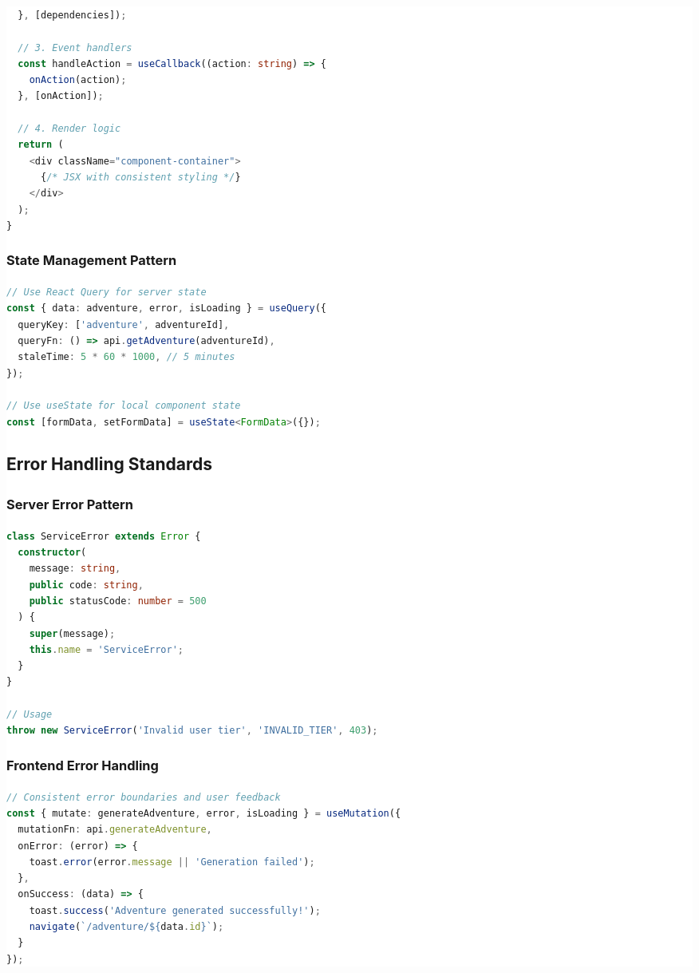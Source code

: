 ```typescript
  }, [dependencies]);
  
  // 3. Event handlers
  const handleAction = useCallback((action: string) => {
    onAction(action);
  }, [onAction]);
  
  // 4. Render logic
  return (
    <div className="component-container">
      {/* JSX with consistent styling */}
    </div>
  );
}
```

### State Management Pattern
```typescript
// Use React Query for server state
const { data: adventure, error, isLoading } = useQuery({
  queryKey: ['adventure', adventureId],
  queryFn: () => api.getAdventure(adventureId),
  staleTime: 5 * 60 * 1000, // 5 minutes
});

// Use useState for local component state
const [formData, setFormData] = useState<FormData>({});
```

## Error Handling Standards

### Server Error Pattern
```typescript
class ServiceError extends Error {
  constructor(
    message: string, 
    public code: string, 
    public statusCode: number = 500
  ) {
    super(message);
    this.name = 'ServiceError';
  }
}

// Usage
throw new ServiceError('Invalid user tier', 'INVALID_TIER', 403);
```

### Frontend Error Handling
```typescript
// Consistent error boundaries and user feedback
const { mutate: generateAdventure, error, isLoading } = useMutation({
  mutationFn: api.generateAdventure,
  onError: (error) => {
    toast.error(error.message || 'Generation failed');
  },
  onSuccess: (data) => {
    toast.success('Adventure generated successfully!');
    navigate(`/adventure/${data.id}`);
  }
});
```
